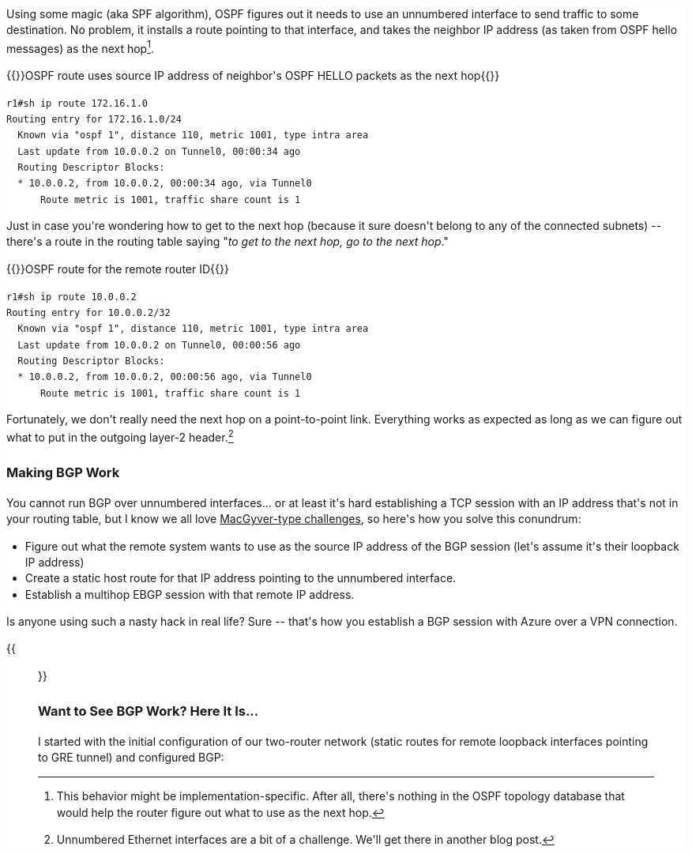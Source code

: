 Using some magic (aka SPF algorithm), OSPF figures out it needs to use an unnumbered interface to send traffic to some destination. No problem, it installs a route pointing to that interface, and takes the neighbor IP address (as taken from OSPF hello messages) as the next hop[^6].

[^6]: This behavior might be implementation-specific. After all, there's nothing in the OSPF topology database that would help the router figure out what to use as the next hop.

{{<cc>}}OSPF route uses source IP address of neighbor's OSPF HELLO packets as the next hop{{</cc>}}
```
r1#sh ip route 172.16.1.0
Routing entry for 172.16.1.0/24
  Known via "ospf 1", distance 110, metric 1001, type intra area
  Last update from 10.0.0.2 on Tunnel0, 00:00:34 ago
  Routing Descriptor Blocks:
  * 10.0.0.2, from 10.0.0.2, 00:00:34 ago, via Tunnel0
      Route metric is 1001, traffic share count is 1
```

Just in case you're wondering how to get to the next hop (because it sure doesn't belong to any of the connected subnets) -- there's a route in the routing table saying "_to get to the next hop, go to the next hop_."

{{<cc>}}OSPF route for the remote router ID{{</cc>}}
```
r1#sh ip route 10.0.0.2
Routing entry for 10.0.0.2/32
  Known via "ospf 1", distance 110, metric 1001, type intra area
  Last update from 10.0.0.2 on Tunnel0, 00:00:56 ago
  Routing Descriptor Blocks:
  * 10.0.0.2, from 10.0.0.2, 00:00:56 ago, via Tunnel0
      Route metric is 1001, traffic share count is 1
```

Fortunately, we don't really need the next hop on a point-to-point link. Everything works as expected as long as we can figure out what to put in the outgoing layer-2 header.[^3]

[^3]: Unnumbered Ethernet interfaces are a bit of a challenge. We'll get there in another blog post.

### Making BGP Work

You cannot run BGP over unnumbered interfaces... or at least it's hard establishing a TCP session with an IP address that's not in your routing table, but I know we all love [MacGyver-type challenges](/2013/08/temper-your-macgyver-streak/), so here's how you solve this conundrum:

* Figure out what the remote system wants to use as the source IP address of the BGP session (let's assume it's their loopback IP address)
* Create a static host route for that IP address pointing to the unnumbered interface.
* Establish a multihop EBGP session with that remote IP address.

Is anyone using such a nasty hack in real life? Sure -- that's how you establish a BGP session with Azure over a VPN connection.

{{<figure src="/2021/05/Addr-BGP-Unnumbered-Azure.png" caption="EBGP routing with Azure Virtual Network Gateway over an unnumbered IPsec tunnel">}}

### Want to See BGP Work? Here It Is...

I started with the initial configuration of our two-router network (static routes for remote loopback interfaces pointing to GRE tunnel) and configured BGP:


[^RLB]: Please note that loopback interfaces on network devices usually use regular IP addresses, not the 127.0.0.0/8 subnet ([more details](/2021/05/routing-unnumbered-interfaces/)).
[^1]: The table used for data-plane packet forwarding should be called the forwarding table, not the routing table (although some systems might use the same data structure for both).
[^2]: Or whatever the underlying address of the outgoing interface is -- it could be another IP address when doing tunneling.
[^4]: Trying to implement this concept, you'll also encounter an interesting  Socket API challenge: at some point in time, you'll have to send unicast OSPF packets to an IP address that's not (yet) in your routing table. The details are left as an exercise for the reader.
